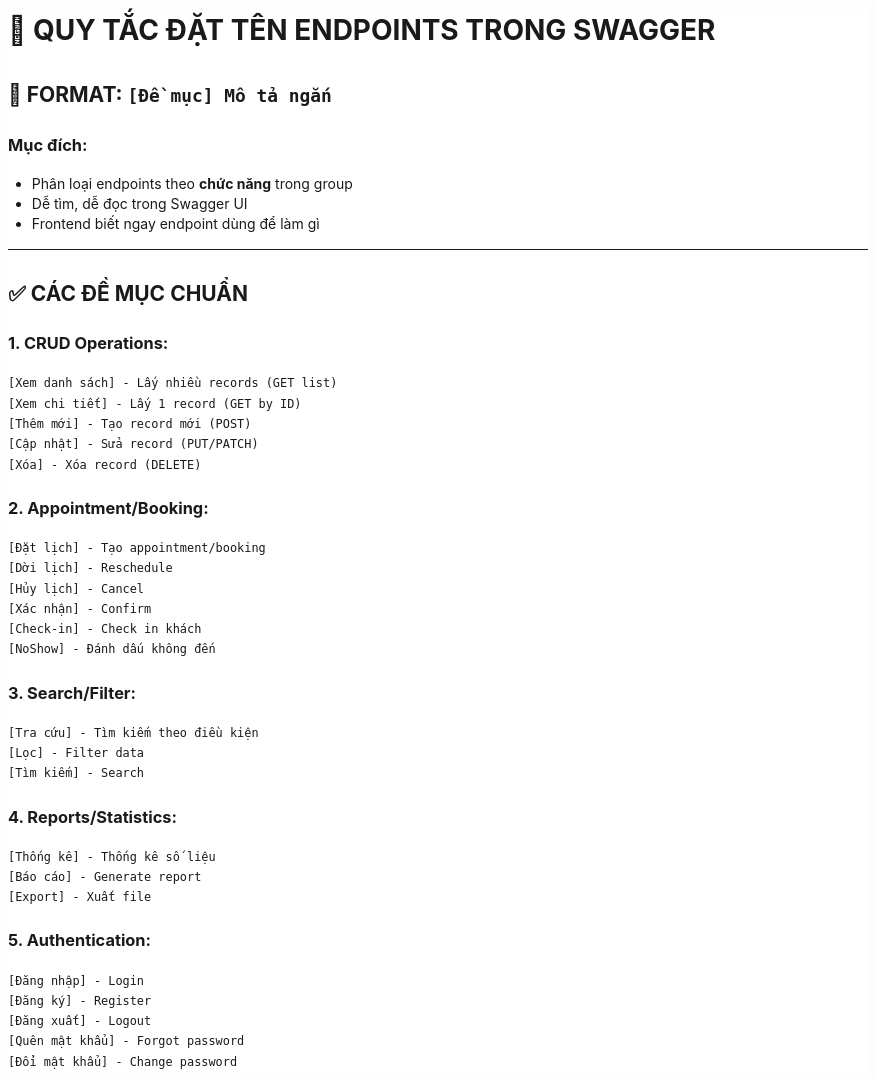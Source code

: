 # 📝 QUY TẮC ĐẶT TÊN ENDPOINTS TRONG SWAGGER

## 🎯 FORMAT: `[Đề mục] Mô tả ngắn`

### **Mục đích:**
- Phân loại endpoints theo **chức năng** trong group
- Dễ tìm, dễ đọc trong Swagger UI
- Frontend biết ngay endpoint dùng để làm gì

---

## ✅ CÁC ĐỀ MỤC CHUẨN

### **1. CRUD Operations:**
```
[Xem danh sách] - Lấy nhiều records (GET list)
[Xem chi tiết] - Lấy 1 record (GET by ID)
[Thêm mới] - Tạo record mới (POST)
[Cập nhật] - Sửa record (PUT/PATCH)
[Xóa] - Xóa record (DELETE)
```

### **2. Appointment/Booking:**
```
[Đặt lịch] - Tạo appointment/booking
[Dời lịch] - Reschedule
[Hủy lịch] - Cancel
[Xác nhận] - Confirm
[Check-in] - Check in khách
[NoShow] - Đánh dấu không đến
```

### **3. Search/Filter:**
```
[Tra cứu] - Tìm kiếm theo điều kiện
[Lọc] - Filter data
[Tìm kiếm] - Search
```

### **4. Reports/Statistics:**
```
[Thống kê] - Thống kê số liệu
[Báo cáo] - Generate report
[Export] - Xuất file
```

### **5. Authentication:**
```
[Đăng nhập] - Login
[Đăng ký] - Register
[Đăng xuất] - Logout
[Quên mật khẩu] - Forgot password
[Đổi mật khẩu] - Change password
```
